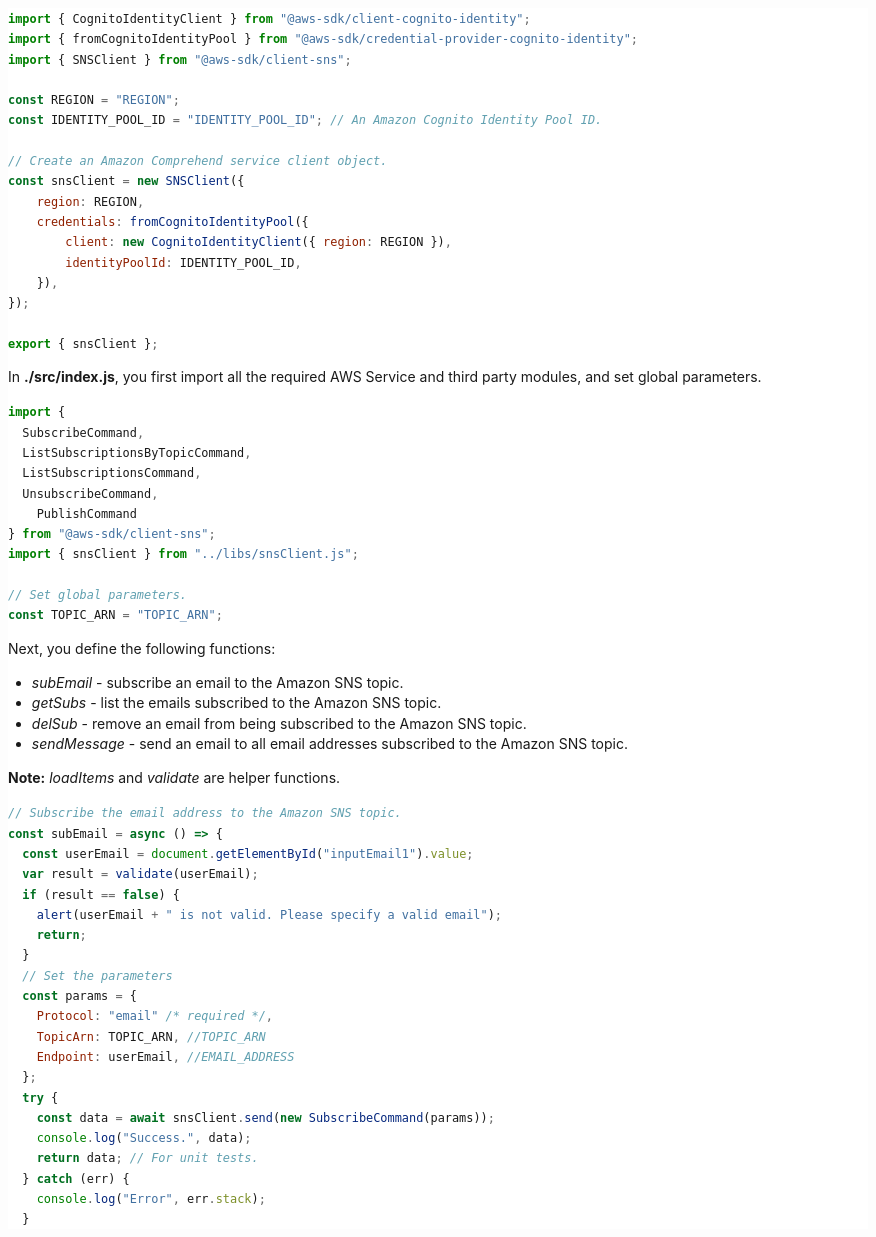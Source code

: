  
```javascript
import { CognitoIdentityClient } from "@aws-sdk/client-cognito-identity";
import { fromCognitoIdentityPool } from "@aws-sdk/credential-provider-cognito-identity";
import { SNSClient } from "@aws-sdk/client-sns";

const REGION = "REGION";
const IDENTITY_POOL_ID = "IDENTITY_POOL_ID"; // An Amazon Cognito Identity Pool ID.

// Create an Amazon Comprehend service client object.
const snsClient = new SNSClient({
    region: REGION,
    credentials: fromCognitoIdentityPool({
        client: new CognitoIdentityClient({ region: REGION }),
        identityPoolId: IDENTITY_POOL_ID,
    }),
});

export { snsClient };
```
In **./src/index.js**, you first import all the required AWS Service and third party modules, and set global parameters.
```javascript
import {
  SubscribeCommand,
  ListSubscriptionsByTopicCommand,
  ListSubscriptionsCommand,
  UnsubscribeCommand,
    PublishCommand
} from "@aws-sdk/client-sns";
import { snsClient } from "../libs/snsClient.js";

// Set global parameters.
const TOPIC_ARN = "TOPIC_ARN";
```

Next, you define the following functions: 

- *subEmail* - subscribe an email to the Amazon SNS topic.
- *getSubs* - list the emails subscribed to the Amazon SNS topic.
- *delSub* - remove an email from being subscribed to the Amazon SNS topic.
- *sendMessage* - send an email to all email addresses subscribed to the Amazon SNS topic.

**Note:** *loadItems* and *validate* are helper functions.
```javascript
// Subscribe the email address to the Amazon SNS topic.
const subEmail = async () => {
  const userEmail = document.getElementById("inputEmail1").value;
  var result = validate(userEmail);
  if (result == false) {
    alert(userEmail + " is not valid. Please specify a valid email");
    return;
  }
  // Set the parameters
  const params = {
    Protocol: "email" /* required */,
    TopicArn: TOPIC_ARN, //TOPIC_ARN
    Endpoint: userEmail, //EMAIL_ADDRESS
  };
  try {
    const data = await snsClient.send(new SubscribeCommand(params));
    console.log("Success.", data);
    return data; // For unit tests.
  } catch (err) {
    console.log("Error", err.stack);
  }
```